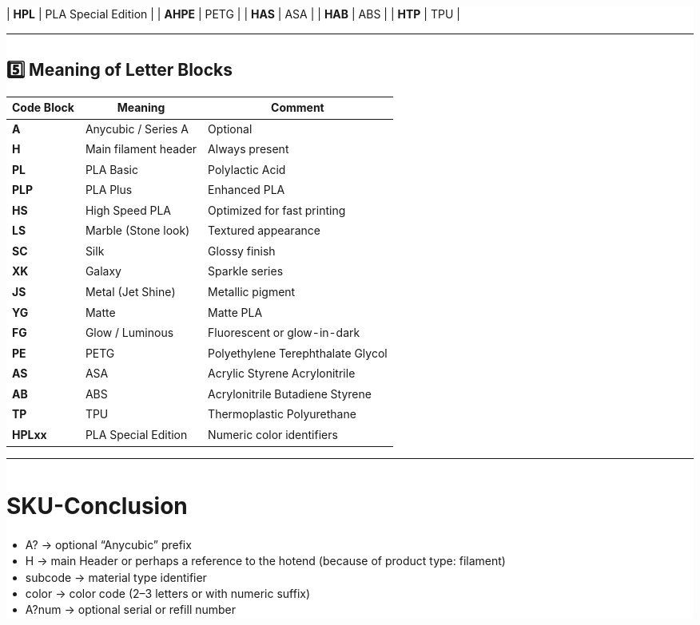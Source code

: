 | **HPL** | PLA Special Edition |
| **AHPE** | PETG |
| **HAS** | ASA |
| **HAB** | ABS |
| **HTP** | TPU |

---

## 5️⃣ Meaning of Letter Blocks

| Code Block | Meaning | Comment |
|-------------|----------|----------|
| **A** | Anycubic / Series A | Optional |
| **H** | Main filament header | Always present |
| **PL** | PLA Basic | Polylactic Acid |
| **PLP** | PLA Plus | Enhanced PLA |
| **HS** | High Speed PLA | Optimized for fast printing |
| **LS** | Marble (Stone look) | Textured appearance |
| **SC** | Silk | Glossy finish |
| **XK** | Galaxy | Sparkle series |
| **JS** | Metal (Jet Shine) | Metallic pigment |
| **YG** | Matte | Matte PLA |
| **FG** | Glow / Luminous | Fluorescent or glow-in-dark |
| **PE** | PETG | Polyethylene Terephthalate Glycol |
| **AS** | ASA | Acrylic Styrene Acrylonitrile |
| **AB** | ABS | Acrylonitrile Butadiene Styrene |
| **TP** | TPU | Thermoplastic Polyurethane |
| **HPLxx** | PLA Special Edition | Numeric color identifiers |

---
# SKU-Conclusion
- A? → optional “Anycubic” prefix
- H → main Header or perhaps a reference to the hotend (because of product type: filament)
- subcode → material type identifier
- color → color code (2–3 letters or with numeric suffix)
- A?num → optional serial or refill number
